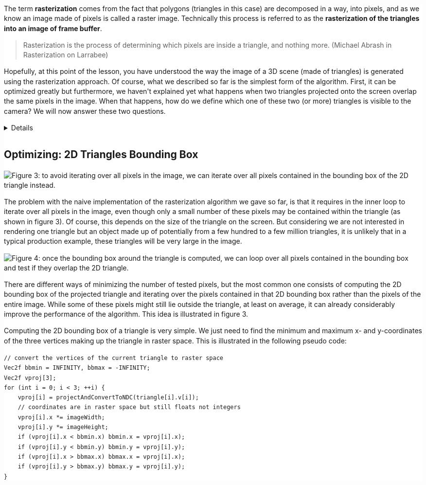 The term **rasterization** comes from the fact that polygons (triangles in this case) are decomposed in a way, into pixels, and as we know an image made of pixels is called a raster image. Technically this process is referred to as the **rasterization of the triangles into an image of frame buffer**.

> Rasterization is the process of determining which pixels are inside a triangle, and nothing more. (Michael Abrash in Rasterization on Larrabee)

Hopefully, at this point of the lesson, you have understood the way the image of a 3D scene (made of triangles) is generated using the rasterization approach. Of course, what we described so far is the simplest form of the algorithm. First, it can be optimized greatly but furthermore, we haven't explained yet what happens when two triangles projected onto the screen overlap the same pixels in the image. When that happens, how do we define which one of these two (or more) triangles is visible to the camera? We will now answer these two questions.

<details></details>

## Optimizing: 2D Triangles Bounding Box

![Figure 3: to avoid iterating over all pixels in the image, we can iterate over all pixels contained in the bounding box of the 2D triangle instead.](/images/rasterization/raytracing-raster3.png?)

The problem with the naive implementation of the rasterization algorithm we gave so far, is that it requires in the inner loop to iterate over all pixels in the image, even though only a small number of these pixels may be contained within the triangle (as shown in figure 3). Of course, this depends on the size of the triangle on the screen. But considering we are not interested in rendering one triangle but an object made up of potentially from a few hundred to a few million triangles, it is unlikely that in a typical production example, these triangles will be very large in the image.

![Figure 4: once the bounding box around the triangle is computed, we can loop over all pixels contained in the bounding box and test if they overlap the 2D triangle.](/images/rasterization/raytracing-raster4.png?)

There are different ways of minimizing the number of tested pixels, but the most common one consists of computing the 2D bounding box of the projected triangle and iterating over the pixels contained in that 2D bounding box rather than the pixels of the entire image. While some of these pixels might still lie outside the triangle, at least on average, it can already considerably improve the performance of the algorithm. This idea is illustrated in figure 3.

Computing the 2D bounding box of a triangle is very simple. We just need to find the minimum and maximum x- and y-coordinates of the three vertices making up the triangle in raster space. This is illustrated in the following pseudo code:

```
// convert the vertices of the current triangle to raster space
Vec2f bbmin = INFINITY, bbmax = -INFINITY; 
Vec2f vproj[3]; 
for (int i = 0; i < 3; ++i) { 
    vproj[i] = projectAndConvertToNDC(triangle[i].v[i]); 
    // coordinates are in raster space but still floats not integers
    vproj[i].x *= imageWidth; 
    vproj[i].y *= imageHeight; 
    if (vproj[i].x < bbmin.x) bbmin.x = vproj[i].x); 
    if (vproj[i].y < bbmin.y) bbmin.y = vproj[i].y); 
    if (vproj[i].x > bbmax.x) bbmax.x = vproj[i].x); 
    if (vproj[i].y > bbmax.y) bbmax.y = vproj[i].y); 
} 
```
